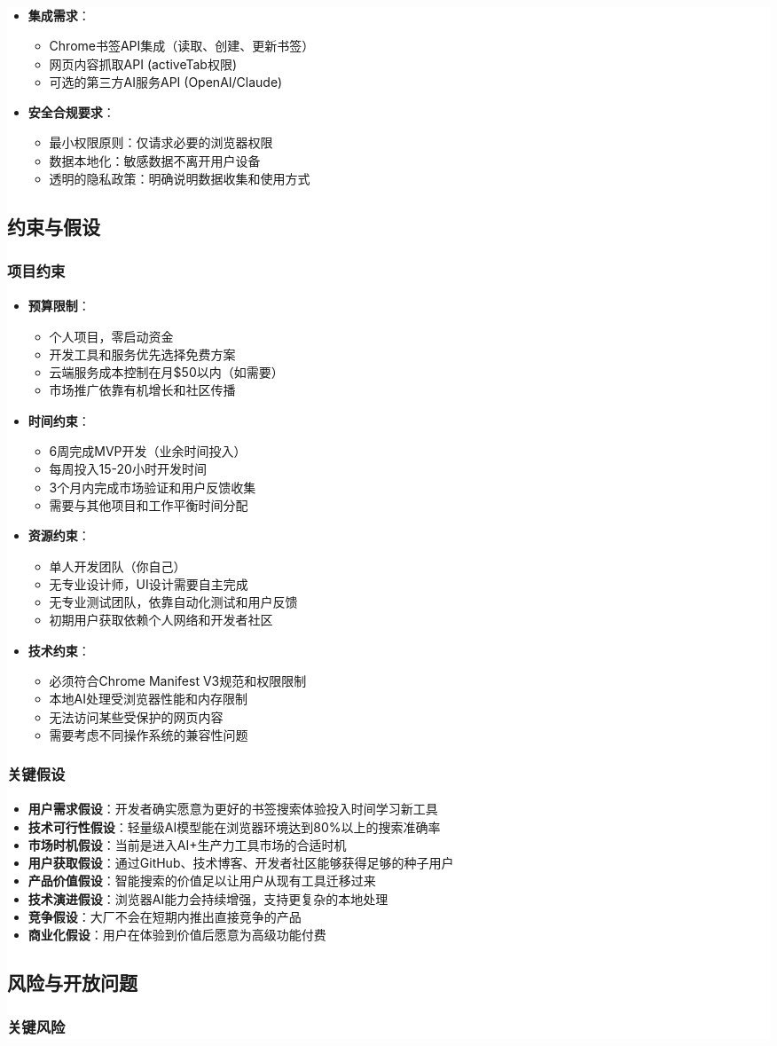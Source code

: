 - **集成需求**：
  - Chrome书签API集成（读取、创建、更新书签）
  - 网页内容抓取API (activeTab权限)
  - 可选的第三方AI服务API (OpenAI/Claude)

- **安全合规要求**：
  - 最小权限原则：仅请求必要的浏览器权限
  - 数据本地化：敏感数据不离开用户设备
  - 透明的隐私政策：明确说明数据收集和使用方式

## 约束与假设

### **项目约束**

- **预算限制**：
  - 个人项目，零启动资金
  - 开发工具和服务优先选择免费方案
  - 云端服务成本控制在月$50以内（如需要）
  - 市场推广依靠有机增长和社区传播

- **时间约束**：
  - 6周完成MVP开发（业余时间投入）
  - 每周投入15-20小时开发时间
  - 3个月内完成市场验证和用户反馈收集
  - 需要与其他项目和工作平衡时间分配

- **资源约束**：
  - 单人开发团队（你自己）
  - 无专业设计师，UI设计需要自主完成
  - 无专业测试团队，依靠自动化测试和用户反馈
  - 初期用户获取依赖个人网络和开发者社区

- **技术约束**：
  - 必须符合Chrome Manifest V3规范和权限限制
  - 本地AI处理受浏览器性能和内存限制
  - 无法访问某些受保护的网页内容
  - 需要考虑不同操作系统的兼容性问题

### **关键假设**

- **用户需求假设**：开发者确实愿意为更好的书签搜索体验投入时间学习新工具
- **技术可行性假设**：轻量级AI模型能在浏览器环境达到80%以上的搜索准确率
- **市场时机假设**：当前是进入AI+生产力工具市场的合适时机
- **用户获取假设**：通过GitHub、技术博客、开发者社区能够获得足够的种子用户
- **产品价值假设**：智能搜索的价值足以让用户从现有工具迁移过来
- **技术演进假设**：浏览器AI能力会持续增强，支持更复杂的本地处理
- **竞争假设**：大厂不会在短期内推出直接竞争的产品
- **商业化假设**：用户在体验到价值后愿意为高级功能付费

## 风险与开放问题

### **关键风险**
